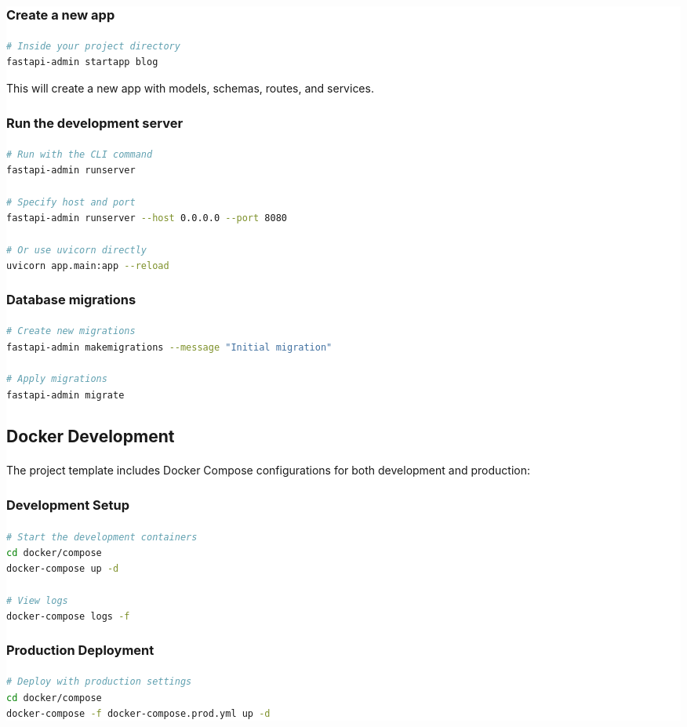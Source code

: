 ### Create a new app

```bash
# Inside your project directory
fastapi-admin startapp blog
```

This will create a new app with models, schemas, routes, and services.

### Run the development server

```bash
# Run with the CLI command
fastapi-admin runserver

# Specify host and port
fastapi-admin runserver --host 0.0.0.0 --port 8080

# Or use uvicorn directly
uvicorn app.main:app --reload
```

### Database migrations

```bash
# Create new migrations
fastapi-admin makemigrations --message "Initial migration"

# Apply migrations
fastapi-admin migrate
```

## Docker Development

The project template includes Docker Compose configurations for both development and production:

### Development Setup

```bash
# Start the development containers
cd docker/compose
docker-compose up -d

# View logs
docker-compose logs -f
```

### Production Deployment

```bash
# Deploy with production settings
cd docker/compose
docker-compose -f docker-compose.prod.yml up -d
```
